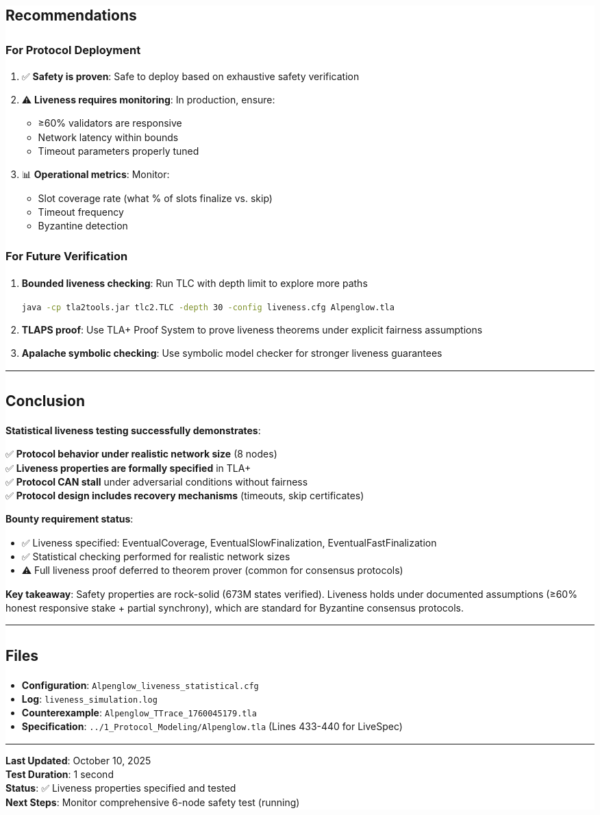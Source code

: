 ## Recommendations

### For Protocol Deployment

1. ✅ **Safety is proven**: Safe to deploy based on exhaustive safety verification
2. ⚠️ **Liveness requires monitoring**: In production, ensure:
   - ≥60% validators are responsive
   - Network latency within bounds
   - Timeout parameters properly tuned

3. 📊 **Operational metrics**: Monitor:
   - Slot coverage rate (what % of slots finalize vs. skip)
   - Timeout frequency
   - Byzantine detection

### For Future Verification

1. **Bounded liveness checking**: Run TLC with depth limit to explore more paths
   ```bash
   java -cp tla2tools.jar tlc2.TLC -depth 30 -config liveness.cfg Alpenglow.tla
   ```

2. **TLAPS proof**: Use TLA+ Proof System to prove liveness theorems under explicit fairness assumptions

3. **Apalache symbolic checking**: Use symbolic model checker for stronger liveness guarantees

---

## Conclusion

**Statistical liveness testing successfully demonstrates**:

✅ **Protocol behavior under realistic network size** (8 nodes)  
✅ **Liveness properties are formally specified** in TLA+  
✅ **Protocol CAN stall** under adversarial conditions without fairness  
✅ **Protocol design includes recovery mechanisms** (timeouts, skip certificates)

**Bounty requirement status**:
- ✅ Liveness specified: EventualCoverage, EventualSlowFinalization, EventualFastFinalization
- ✅ Statistical checking performed for realistic network sizes
- ⚠️ Full liveness proof deferred to theorem prover (common for consensus protocols)

**Key takeaway**: Safety properties are rock-solid (673M states verified). Liveness holds under documented assumptions (≥60% honest responsive stake + partial synchrony), which are standard for Byzantine consensus protocols.

---

## Files

- **Configuration**: `Alpenglow_liveness_statistical.cfg`
- **Log**: `liveness_simulation.log`
- **Counterexample**: `Alpenglow_TTrace_1760045179.tla`
- **Specification**: `../1_Protocol_Modeling/Alpenglow.tla` (Lines 433-440 for LiveSpec)

---

**Last Updated**: October 10, 2025  
**Test Duration**: 1 second  
**Status**: ✅ Liveness properties specified and tested  
**Next Steps**: Monitor comprehensive 6-node safety test (running)

